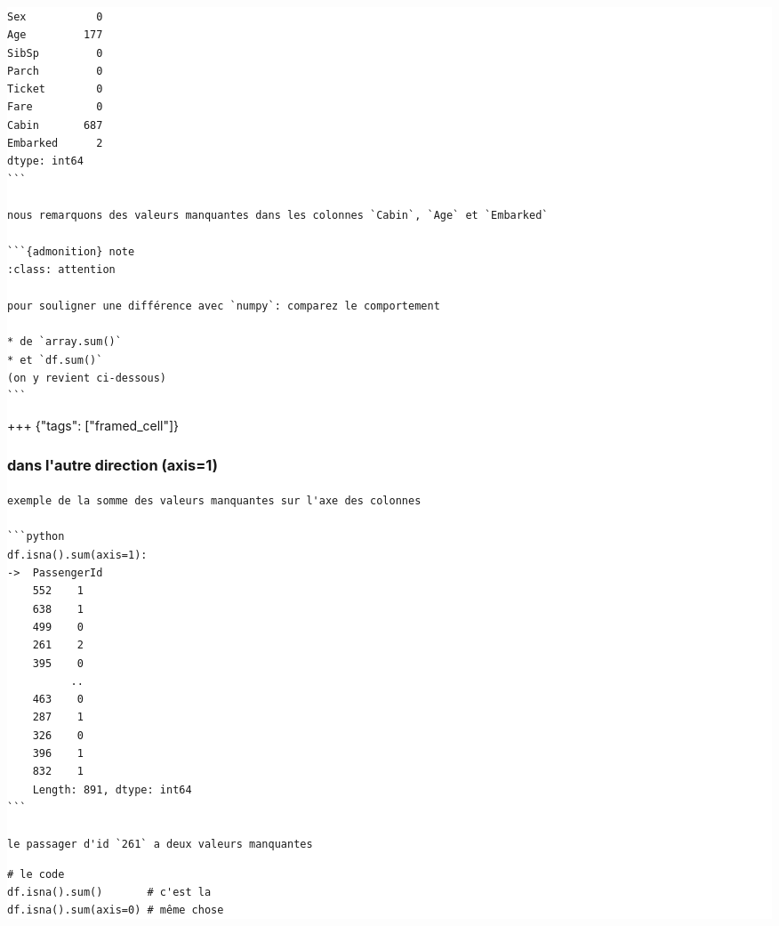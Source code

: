 ````{admonition} →
Sex           0
Age         177
SibSp         0
Parch         0
Ticket        0
Fare          0
Cabin       687
Embarked      2
dtype: int64
```

nous remarquons des valeurs manquantes dans les colonnes `Cabin`, `Age` et `Embarked`

```{admonition} note
:class: attention

pour souligner une différence avec `numpy`: comparez le comportement

* de `array.sum()`
* et `df.sum()`  
(on y revient ci-dessous)
```
````

+++ {"tags": ["framed_cell"]}

### dans l'autre direction (axis=1)

````{admonition} →
exemple de la somme des valeurs manquantes sur l'axe des colonnes

```python
df.isna().sum(axis=1):
->  PassengerId
    552    1
    638    1
    499    0
    261    2
    395    0
          ..
    463    0
    287    1
    326    0
    396    1
    832    1
    Length: 891, dtype: int64
```

le passager d'id `261` a deux valeurs manquantes
````

```{code-cell} ipython3
# le code
df.isna().sum()       # c'est la
df.isna().sum(axis=0) # même chose
```
